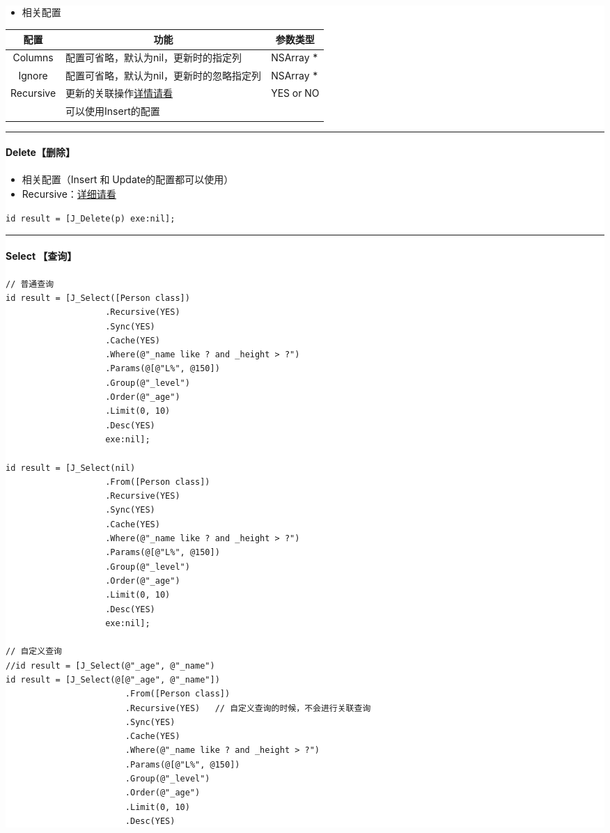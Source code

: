 - 相关配置

| 配置        	| 功能		|参数类型|
|:-------------:|------------| ----- |
| Columns			| 配置可省略，默认为nil，更新时的指定列| NSArray *|
| Ignore     		| 配置可省略，默认为nil，更新时的忽略指定列| NSArray * |
| Recursive		| 更新的关联操作[详情请看](#linkupdate)| YES or NO |
||可以使用Insert的配置	|

---

#### Delete【删除】
* 相关配置（Insert 和 Update的配置都可以使用）
* Recursive：[详细请看](#linkdelete)

```objc
id result = [J_Delete(p) exe:nil];
```

---

#### Select 【查询】


```objc
// 普通查询
id result = [J_Select([Person class])
                    .Recursive(YES)
                    .Sync(YES)
                    .Cache(YES)
                    .Where(@"_name like ? and _height > ?")
                    .Params(@[@"L%", @150])
                    .Group(@"_level")
                    .Order(@"_age")
                    .Limit(0, 10)
                    .Desc(YES)
                    exe:nil];

id result = [J_Select(nil)
					.From([Person class]) 
					.Recursive(YES)
					.Sync(YES)
					.Cache(YES)
					.Where(@"_name like ? and _height > ?")
					.Params(@[@"L%", @150])
					.Group(@"_level")
					.Order(@"_age")
					.Limit(0, 10)
					.Desc(YES) 
					exe:nil];

// 自定义查询
//id result = [J_Select(@"_age", @"_name")
id result = [J_Select(@[@"_age", @"_name"])
						.From([Person class])
						.Recursive(YES)   // 自定义查询的时候，不会进行关联查询
						.Sync(YES)
						.Cache(YES)
						.Where(@"_name like ? and _height > ?")
						.Params(@[@"L%", @150])
						.Group(@"_level")
						.Order(@"_age")
						.Limit(0, 10)
						.Desc(YES)
```